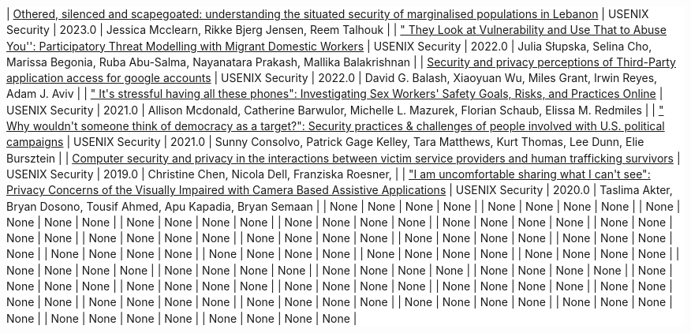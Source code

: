 | [Othered, silenced and scapegoated: understanding the situated security of marginalised populations in Lebanon](https://www.usenix.org/conference/usenixsecurity23/presentation/mcclearn) | USENIX Security | 2023.0 | Jessica Mcclearn, Rikke Bjerg Jensen, Reem Talhouk  |
| [" They Look at Vulnerability and Use That to Abuse You'': Participatory Threat Modelling with Migrant Domestic Workers](https://www.usenix.org/conference/usenixsecurity22/presentation/slupska-vulnerability) | USENIX Security | 2022.0 | Julia Słupska, Selina Cho, Marissa Begonia,  Ruba Abu-Salma, Nayanatara Prakash, Mallika Balakrishnan |
| [Security and privacy perceptions of Third-Party application access for google accounts](https://www.usenix.org/conference/usenixsecurity22/presentation/balash) | USENIX Security | 2022.0 | David G. Balash, Xiaoyuan Wu, Miles Grant, Irwin Reyes, Adam J. Aviv  |
| [" It's stressful having all these phones": Investigating Sex Workers' Safety Goals, Risks, and Practices Online](https://www.usenix.org/conference/usenixsecurity21/presentation/mcdonald) | USENIX Security | 2021.0 | Allison Mcdonald,  Catherine Barwulor, Michelle L. Mazurek, Florian Schaub, Elissa M. Redmiles |
| [" Why wouldn't someone think of democracy as a target?": Security practices & challenges of people involved with U.S. political campaigns](https://www.usenix.org/conference/usenixsecurity21/presentation/consolvo) | USENIX Security | 2021.0 | Sunny Consolvo, Patrick Gage Kelley, Tara Matthews, Kurt Thomas, Lee Dunn,  Elie Bursztein  |
| [Computer security and privacy in the interactions between victim service providers and human trafficking survivors](https://www.usenix.org/conference/usenixsecurity19/presentation/chen) | USENIX Security | 2019.0 | Christine Chen, Nicola Dell, Franziska Roesner,  |
| ["I am uncomfortable sharing what I can't see": Privacy Concerns of the Visually Impaired with Camera Based Assistive Applications](https://www.usenix.org/conference/usenixsecurity20/presentation/akter) | USENIX Security | 2020.0 | Taslima Akter, Bryan Dosono, Tousif Ahmed, Apu Kapadia, Bryan Semaan   |
| None | None | None | None |
| None | None | None | None |
| None | None | None | None |
| None | None | None | None |
| None | None | None | None |
| None | None | None | None |
| None | None | None | None |
| None | None | None | None |
| None | None | None | None |
| None | None | None | None |
| None | None | None | None |
| None | None | None | None |
| None | None | None | None |
| None | None | None | None |
| None | None | None | None |
| None | None | None | None |
| None | None | None | None |
| None | None | None | None |
| None | None | None | None |
| None | None | None | None |
| None | None | None | None |
| None | None | None | None |
| None | None | None | None |
| None | None | None | None |
| None | None | None | None |
| None | None | None | None |
| None | None | None | None |
| None | None | None | None |
| None | None | None | None |
| None | None | None | None |